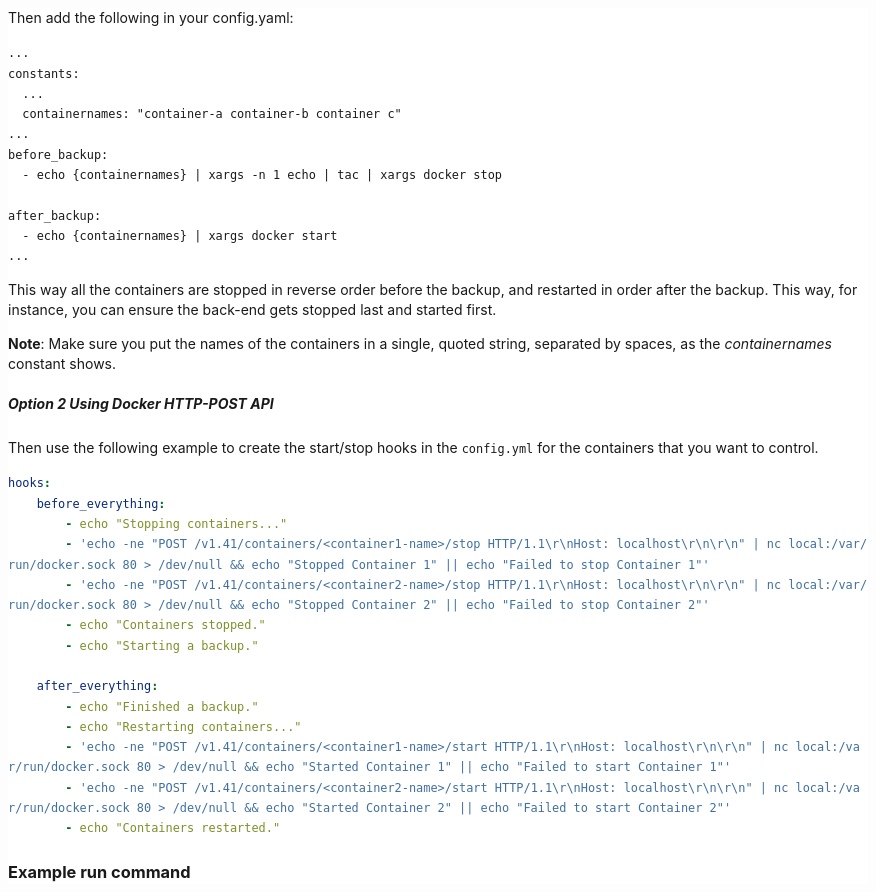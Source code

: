Then add the following in your config.yaml:
```
...
constants:
  ...
  containernames: "container-a container-b container c"
...
before_backup:
  - echo {containernames} | xargs -n 1 echo | tac | xargs docker stop

after_backup:
  - echo {containernames} | xargs docker start
...
```
This way all the containers are stopped in reverse order before the backup, and restarted in order after the backup. This way, for instance, you can ensure the back-end gets stopped last and started first.

**Note**: Make sure you put the names of the containers in a single, quoted string, separated by spaces, as the *containernames* constant shows.

##### Option 2 Using Docker HTTP-POST API

Then use the following example to create the start/stop hooks in the `config.yml` for the containers
that you want to control.

```yaml
hooks:
    before_everything:
        - echo "Stopping containers..."
        - 'echo -ne "POST /v1.41/containers/<container1-name>/stop HTTP/1.1\r\nHost: localhost\r\n\r\n" | nc local:/var/run/docker.sock 80 > /dev/null && echo "Stopped Container 1" || echo "Failed to stop Container 1"'
        - 'echo -ne "POST /v1.41/containers/<container2-name>/stop HTTP/1.1\r\nHost: localhost\r\n\r\n" | nc local:/var/run/docker.sock 80 > /dev/null && echo "Stopped Container 2" || echo "Failed to stop Container 2"'
        - echo "Containers stopped."
        - echo "Starting a backup."

    after_everything:
        - echo "Finished a backup."
        - echo "Restarting containers..."
        - 'echo -ne "POST /v1.41/containers/<container1-name>/start HTTP/1.1\r\nHost: localhost\r\n\r\n" | nc local:/var/run/docker.sock 80 > /dev/null && echo "Started Container 1" || echo "Failed to start Container 1"'
        - 'echo -ne "POST /v1.41/containers/<container2-name>/start HTTP/1.1\r\nHost: localhost\r\n\r\n" | nc local:/var/run/docker.sock 80 > /dev/null && echo "Started Container 2" || echo "Failed to start Container 2"'
        - echo "Containers restarted."
```

### Example run command

